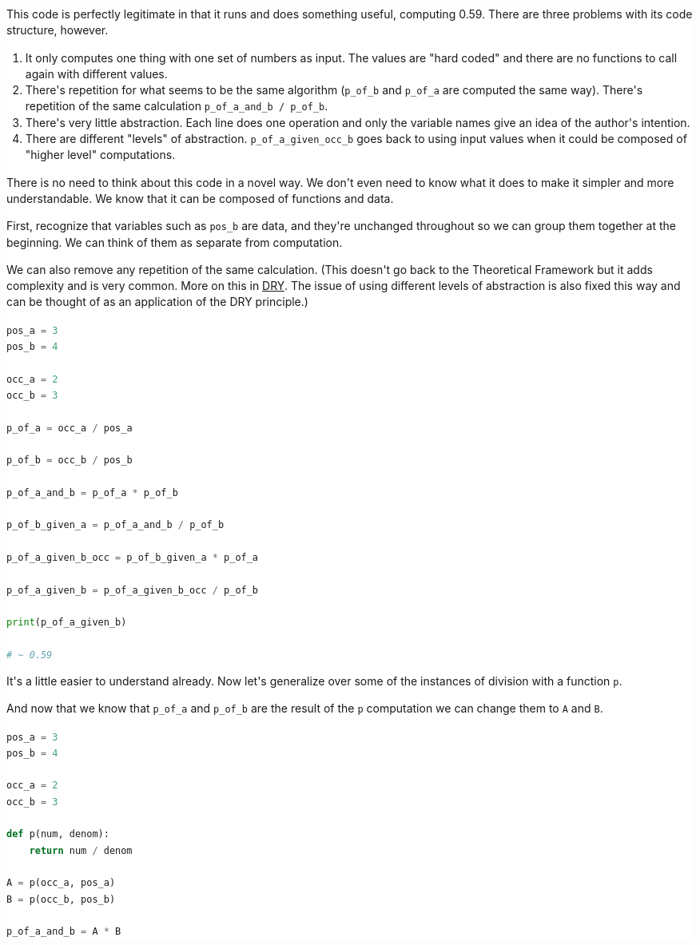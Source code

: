 This code is perfectly legitimate in that it runs and does something useful, computing 0.59. There are three problems with its code structure, however.

1. It only computes one thing with one set of numbers as input. The values are "hard coded" and there are no functions to call again with different values.
2. There's repetition for what seems to be the same algorithm (`p_of_b` and `p_of_a` are computed the same way). There's repetition of the same calculation `p_of_a_and_b / p_of_b`.
3. There's very little abstraction. Each line does one operation and only the variable names give an idea of the author's intention.
4. There are different "levels" of abstraction. `p_of_a_given_occ_b` goes back to using input values when it could be composed of "higher level" computations.

There is no need to think about this code in a novel way. We don't even need to know what it does to make it simpler and more understandable. We know that it can be composed of functions and data.

First, recognize that variables such as `pos_b` are data, and they're unchanged throughout so we can group them together at the beginning. We can think of them as separate from computation.

We can also remove any repetition of the same calculation. (This doesn't go back to the Theoretical Framework but it adds complexity and is very common. More on this in [DRY](#dont-repeat-yourself-dry). The issue of using different levels of abstraction is also fixed this way and can be thought of as an application of the DRY principle.)

```python
pos_a = 3
pos_b = 4

occ_a = 2
occ_b = 3

p_of_a = occ_a / pos_a

p_of_b = occ_b / pos_b

p_of_a_and_b = p_of_a * p_of_b

p_of_b_given_a = p_of_a_and_b / p_of_b

p_of_a_given_b_occ = p_of_b_given_a * p_of_a

p_of_a_given_b = p_of_a_given_b_occ / p_of_b

print(p_of_a_given_b)

# ~ 0.59
```


It's a little easier to understand already. Now let's generalize over some of the instances of division with a function `p`.

And now that we know that `p_of_a` and `p_of_b` are the result of the `p` computation we can change them to `A` and `B`.

```python
pos_a = 3
pos_b = 4

occ_a = 2
occ_b = 3

def p(num, denom):
    return num / denom

A = p(occ_a, pos_a)
B = p(occ_b, pos_b)

p_of_a_and_b = A * B
```
